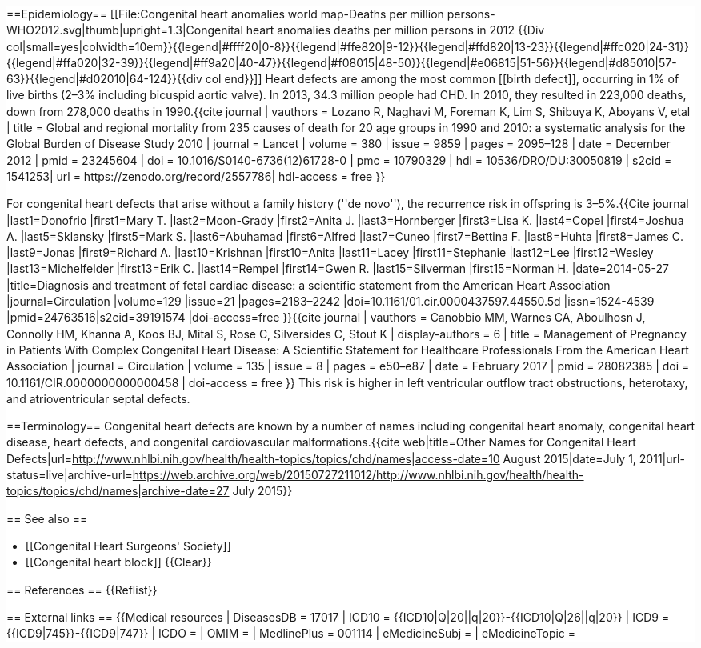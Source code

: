 ==Epidemiology==
[[File:Congenital heart anomalies world map-Deaths per million persons-WHO2012.svg|thumb|upright=1.3|Congenital heart anomalies deaths per million persons in 2012 {{Div col|small=yes|colwidth=10em}}{{legend|#ffff20|0-8}}{{legend|#ffe820|9-12}}{{legend|#ffd820|13-23}}{{legend|#ffc020|24-31}}{{legend|#ffa020|32-39}}{{legend|#ff9a20|40-47}}{{legend|#f08015|48-50}}{{legend|#e06815|51-56}}{{legend|#d85010|57-63}}{{legend|#d02010|64-124}}{{div col end}}]]
Heart defects are among the most common [[birth defect]], occurring in 1% of live births (2–3% including bicuspid aortic valve).<ref name=GBD2015/> In 2013, 34.3 million people had CHD. In 2010, they resulted in 223,000 deaths, down from 278,000 deaths in 1990.<ref name=Loz2012>{{cite journal | vauthors = Lozano R, Naghavi M, Foreman K, Lim S, Shibuya K, Aboyans V, etal | title = Global and regional mortality from 235 causes of death for 20 age groups in 1990 and 2010: a systematic analysis for the Global Burden of Disease Study 2010 | journal = Lancet | volume = 380 | issue = 9859 | pages = 2095–128 | date = December 2012 | pmid = 23245604 | doi = 10.1016/S0140-6736(12)61728-0 | pmc = 10790329 | hdl = 10536/DRO/DU:30050819 | s2cid = 1541253| url = https://zenodo.org/record/2557786| hdl-access = free }}</ref>

For congenital heart defects that arise without a family history (''de novo''), the recurrence risk in offspring is 3–5%.<ref name=":0">{{Cite journal |last1=Donofrio |first1=Mary T. |last2=Moon-Grady |first2=Anita J. |last3=Hornberger |first3=Lisa K. |last4=Copel |first4=Joshua A. |last5=Sklansky |first5=Mark S. |last6=Abuhamad |first6=Alfred |last7=Cuneo |first7=Bettina F. |last8=Huhta |first8=James C. |last9=Jonas |first9=Richard A. |last10=Krishnan |first10=Anita |last11=Lacey |first11=Stephanie |last12=Lee |first12=Wesley |last13=Michelfelder |first13=Erik C. |last14=Rempel |first14=Gwen R. |last15=Silverman |first15=Norman H. |date=2014-05-27 |title=Diagnosis and treatment of fetal cardiac disease: a scientific statement from the American Heart Association |journal=Circulation |volume=129 |issue=21 |pages=2183–2242 |doi=10.1161/01.cir.0000437597.44550.5d |issn=1524-4539 |pmid=24763516|s2cid=39191574 |doi-access=free }}</ref><ref name=":1">{{cite journal | vauthors = Canobbio MM, Warnes CA, Aboulhosn J, Connolly HM, Khanna A, Koos BJ, Mital S, Rose C, Silversides C, Stout K | display-authors = 6 | title = Management of Pregnancy in Patients With Complex Congenital Heart Disease: A Scientific Statement for Healthcare Professionals From the American Heart Association | journal = Circulation | volume = 135 | issue = 8 | pages = e50–e87 | date = February 2017 | pmid = 28082385 | doi = 10.1161/CIR.0000000000000458 | doi-access = free }}</ref> This risk is higher in left ventricular outflow tract obstructions, heterotaxy, and atrioventricular septal defects.<ref name=":0" /><ref name=":1" />

==Terminology==
Congenital heart defects are known by a number of names including congenital heart anomaly, congenital heart disease, heart defects, and congenital cardiovascular malformations.<ref>{{cite web|title=Other Names for Congenital Heart Defects|url=http://www.nhlbi.nih.gov/health/health-topics/topics/chd/names|access-date=10 August 2015|date=July 1, 2011|url-status=live|archive-url=https://web.archive.org/web/20150727211012/http://www.nhlbi.nih.gov/health/health-topics/topics/chd/names|archive-date=27 July 2015}}</ref>

== See also ==
* [[Congenital Heart Surgeons' Society]]
* [[Congenital heart block]]
{{Clear}}

== References ==
{{Reflist}}

== External links ==
{{Medical resources
|  DiseasesDB      = 17017
|  ICD10           = {{ICD10|Q|20||q|20}}-{{ICD10|Q|26||q|20}}
|  ICD9            = {{ICD9|745}}-{{ICD9|747}}
|  ICDO            =
|  OMIM            =
|  MedlinePlus     = 001114
|  eMedicineSubj   =
|  eMedicineTopic  =